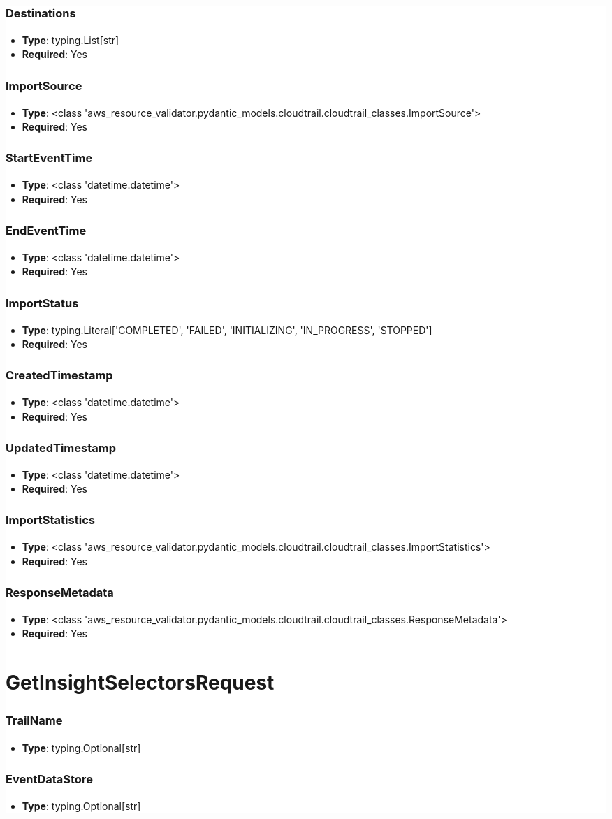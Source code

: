 ### Destinations
- **Type**: typing.List[str]
- **Required**: Yes

### ImportSource
- **Type**: <class 'aws_resource_validator.pydantic_models.cloudtrail.cloudtrail_classes.ImportSource'>
- **Required**: Yes

### StartEventTime
- **Type**: <class 'datetime.datetime'>
- **Required**: Yes

### EndEventTime
- **Type**: <class 'datetime.datetime'>
- **Required**: Yes

### ImportStatus
- **Type**: typing.Literal['COMPLETED', 'FAILED', 'INITIALIZING', 'IN_PROGRESS', 'STOPPED']
- **Required**: Yes

### CreatedTimestamp
- **Type**: <class 'datetime.datetime'>
- **Required**: Yes

### UpdatedTimestamp
- **Type**: <class 'datetime.datetime'>
- **Required**: Yes

### ImportStatistics
- **Type**: <class 'aws_resource_validator.pydantic_models.cloudtrail.cloudtrail_classes.ImportStatistics'>
- **Required**: Yes

### ResponseMetadata
- **Type**: <class 'aws_resource_validator.pydantic_models.cloudtrail.cloudtrail_classes.ResponseMetadata'>
- **Required**: Yes


# GetInsightSelectorsRequest

### TrailName
- **Type**: typing.Optional[str]

### EventDataStore
- **Type**: typing.Optional[str]
